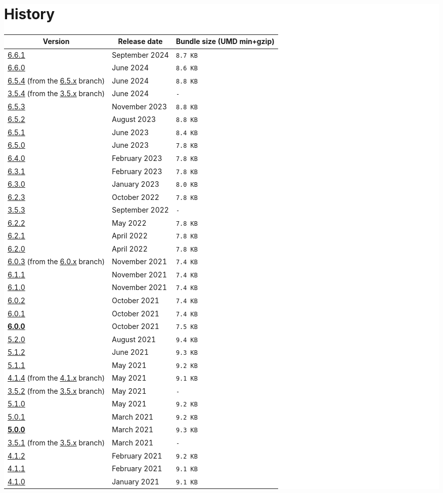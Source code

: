 # History

| Version                                                                                                     | Release date   | Bundle size (UMD min+gzip) |
|-------------------------------------------------------------------------------------------------------------|----------------|----------------------------|
| [6.6.1](#661-2024-09-21)                                                                                    | September 2024 | `8.7 KB`                   |
| [6.6.0](#660-2024-06-21)                                                                                    | June 2024      | `8.6 KB`                   |
| [6.5.4](#654-2024-06-18) (from the [6.5.x](https://github.com/socketio/engine.io-client/tree/6.5.x) branch) | June 2024      | `8.8 KB`                   |
| [3.5.4](#354-2024-06-18) (from the [3.5.x](https://github.com/socketio/engine.io-client/tree/3.5.x) branch) | June 2024      | `-`                        |
| [6.5.3](#653-2023-11-09)                                                                                    | November 2023  | `8.8 KB`                   |
| [6.5.2](#652-2023-08-01)                                                                                    | August 2023    | `8.8 KB`                   |
| [6.5.1](#651-2023-06-28)                                                                                    | June 2023      | `8.4 KB`                   |
| [6.5.0](#650-2023-06-16)                                                                                    | June 2023      | `7.8 KB`                   |
| [6.4.0](#640-2023-02-06)                                                                                    | February 2023  | `7.8 KB`                   |
| [6.3.1](#631-2023-02-04)                                                                                    | February 2023  | `7.8 KB`                   |
| [6.3.0](#630-2023-01-10)                                                                                    | January 2023   | `8.0 KB`                   |
| [6.2.3](#623-2022-10-13)                                                                                    | October 2022   | `7.8 KB`                   |
| [3.5.3](#353-2022-09-07)                                                                                    | September 2022 | `-`                        |
| [6.2.2](#622-2022-05-02)                                                                                    | May 2022       | `7.8 KB`                   |
| [6.2.1](#621-2022-04-17)                                                                                    | April 2022     | `7.8 KB`                   |
| [6.2.0](#620-2022-04-17)                                                                                    | April 2022     | `7.8 KB`                   |
| [6.0.3](#603-2021-11-14) (from the [6.0.x](https://github.com/socketio/engine.io-client/tree/6.0.x) branch) | November 2021  | `7.4 KB`                   |
| [6.1.1](#611-2021-11-14)                                                                                    | November 2021  | `7.4 KB`                   |
| [6.1.0](#610-2021-11-08)                                                                                    | November 2021  | `7.4 KB`                   |
| [6.0.2](#602-2021-10-15)                                                                                    | October 2021   | `7.4 KB`                   |
| [6.0.1](#601-2021-10-14)                                                                                    | October 2021   | `7.4 KB`                   |
| [**6.0.0**](#600-2021-10-08)                                                                                | October 2021   | `7.5 KB`                   |
| [5.2.0](#520-2021-08-29)                                                                                    | August 2021    | `9.4 KB`                   |
| [5.1.2](#512-2021-06-24)                                                                                    | June 2021      | `9.3 KB`                   |
| [5.1.1](#511-2021-05-11)                                                                                    | May 2021       | `9.2 KB`                   |
| [4.1.4](#414-2021-05-05) (from the [4.1.x](https://github.com/socketio/engine.io-client/tree/4.1.x) branch) | May 2021       | `9.1 KB`                   |
| [3.5.2](#352-2021-05-05) (from the [3.5.x](https://github.com/socketio/engine.io-client/tree/3.5.x) branch) | May 2021       | `-`                        |
| [5.1.0](#510-2021-05-04)                                                                                    | May 2021       | `9.2 KB`                   |
| [5.0.1](#501-2021-03-31)                                                                                    | March 2021     | `9.2 KB`                   |
| [**5.0.0**](#500-2021-03-10)                                                                                | March 2021     | `9.3 KB`                   |
| [3.5.1](#351-2021-03-02) (from the [3.5.x](https://github.com/socketio/engine.io-client/tree/3.5.x) branch) | March 2021     | `-`                        |
| [4.1.2](#412-2021-02-25)                                                                                    | February 2021  | `9.2 KB`                   |
| [4.1.1](#411-2021-02-02)                                                                                    | February 2021  | `9.1 KB`                   |
| [4.1.0](#410-2021-01-14)                                                                                    | January 2021   | `9.1 KB`                   |
